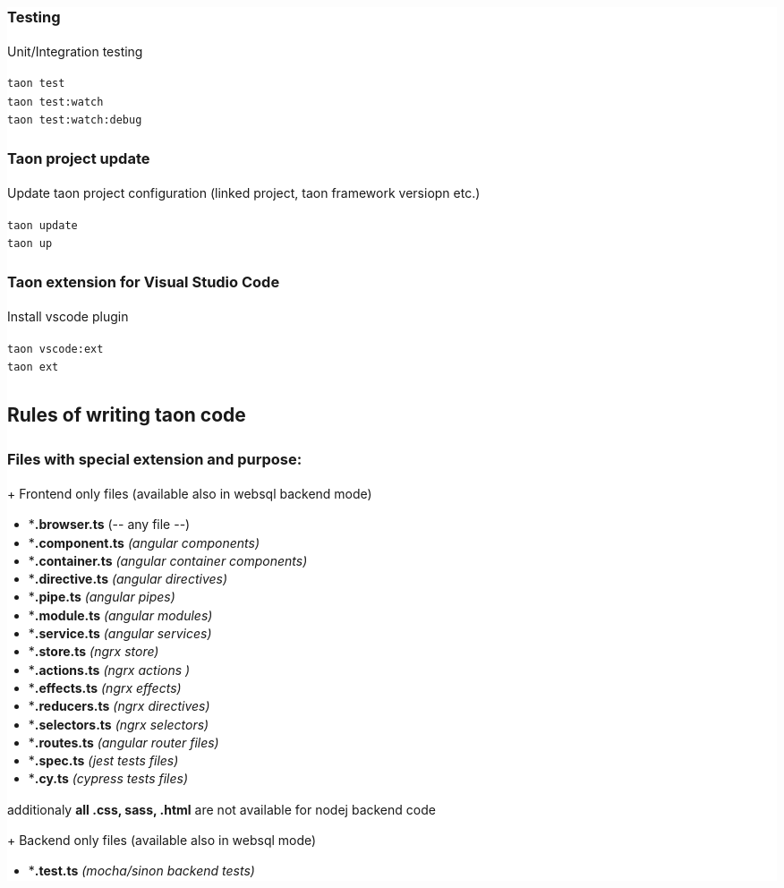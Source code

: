 ### Testing

Unit/Integration testing

```
taon test
taon test:watch
taon test:watch:debug
```


### Taon project update

Update taon project configuration (linked project, taon framework versiopn etc.)

```
taon update
taon up
```

### Taon extension for Visual Studio Code 

Install vscode plugin

```
taon vscode:ext
taon ext
```

## Rules of writing taon code
### Files with special extension and purpose:

\+ Frontend only files (available also in websql backend mode)
 
- ***.browser.ts** (-- any file --)
- ***.component.ts** *(angular components)*
- ***.container.ts** *(angular container components)*
- ***.directive.ts**  *(angular directives)*
- ***.pipe.ts**  *(angular pipes)*
- ***.module.ts** *(angular modules)*
- ***.service.ts** *(angular services)*
- ***.store.ts** *(ngrx store)*
- ***.actions.ts**  *(ngrx actions )*
- ***.effects.ts** *(ngrx effects)*
- ***.reducers.ts** *(ngrx directives)*
- ***.selectors.ts** *(ngrx selectors)*
- ***.routes.ts** *(angular router files)*
- ***.spec.ts** *(jest tests files)*
- ***.cy.ts** *(cypress tests files)*

additionaly **all .css, sass, .html** are not available for nodej backend code

\+ Backend only files (available also in websql mode)
 
- ***.test.ts** *(mocha/sinon backend tests)*
